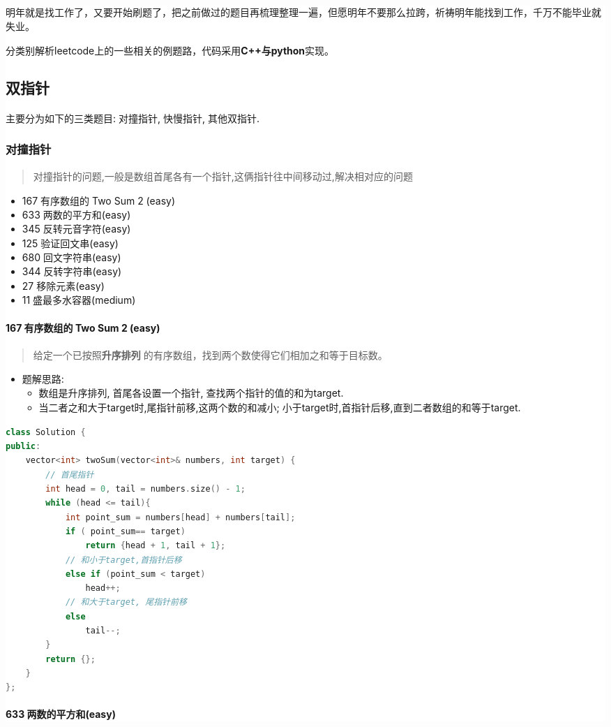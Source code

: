 ﻿明年就是找工作了，又要开始刷题了，把之前做过的题目再梳理整理一遍，但愿明年不要那么拉跨，祈祷明年能找到工作，千万不能毕业就失业。

分类别解析leetcode上的一些相关的例题路，代码采用**C++与python**实现。



## 双指针
主要分为如下的三类题目: 对撞指针, 快慢指针, 其他双指针.


### 对撞指针

> 对撞指针的问题,一般是数组首尾各有一个指针,这俩指针往中间移动过,解决相对应的问题

* 167 有序数组的 Two Sum 2 (easy)
* 633 两数的平方和(easy)
* 345 反转元音字符(easy)
* 125 验证回文串(easy)
* 680 回文字符串(easy)
* 344 反转字符串(easy)
*  27 移除元素(easy)
* 11 盛最多水容器(medium)



#### 167 有序数组的 Two Sum 2 (easy)

> 给定一个已按照**升序排列** 的有序数组，找到两个数使得它们相加之和等于目标数。

* 题解思路:
	* 数组是升序排列, 首尾各设置一个指针, 查找两个指针的值的和为target.
	* 当二者之和大于target时,尾指针前移,这两个数的和减小; 小于target时,首指针后移,直到二者数组的和等于target.

```c++
class Solution {
public:
    vector<int> twoSum(vector<int>& numbers, int target) {
        // 首尾指针
        int head = 0, tail = numbers.size() - 1;
        while (head <= tail){
            int point_sum = numbers[head] + numbers[tail];
            if ( point_sum== target)
                return {head + 1, tail + 1};
            // 和小于target,首指针后移
            else if (point_sum < target)
                head++;
            // 和大于target, 尾指针前移
            else
                tail--;
        }
        return {};
    }
};
```

#### 633 两数的平方和(easy)
